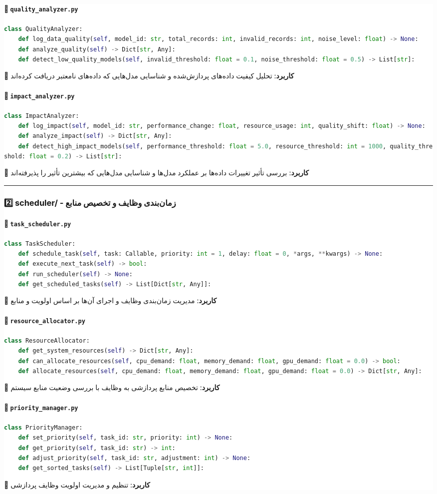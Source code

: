 #### 🔹 `quality_analyzer.py`
```python
class QualityAnalyzer:
    def log_data_quality(self, model_id: str, total_records: int, invalid_records: int, noise_level: float) -> None:
    def analyze_quality(self) -> Dict[str, Any]:
    def detect_low_quality_models(self, invalid_threshold: float = 0.1, noise_threshold: float = 0.5) -> List[str]:
```
📌 **کاربرد**: تحلیل کیفیت داده‌های پردازش‌شده و شناسایی مدل‌هایی که داده‌های نامعتبر دریافت کرده‌اند  

#### 🔹 `impact_analyzer.py`
```python
class ImpactAnalyzer:
    def log_impact(self, model_id: str, performance_change: float, resource_usage: int, quality_shift: float) -> None:
    def analyze_impact(self) -> Dict[str, Any]:
    def detect_high_impact_models(self, performance_threshold: float = 5.0, resource_threshold: int = 1000, quality_threshold: float = 0.2) -> List[str]:
```
📌 **کاربرد**: بررسی تأثیر تغییرات داده‌ها بر عملکرد مدل‌ها و شناسایی مدل‌هایی که بیشترین تأثیر را پذیرفته‌اند  

---

### **2️⃣ scheduler/** - زمان‌بندی وظایف و تخصیص منابع  

#### 🔹 `task_scheduler.py`
```python
class TaskScheduler:
    def schedule_task(self, task: Callable, priority: int = 1, delay: float = 0, *args, **kwargs) -> None:
    def execute_next_task(self) -> bool:
    def run_scheduler(self) -> None:
    def get_scheduled_tasks(self) -> List[Dict[str, Any]]:
```
📌 **کاربرد**: مدیریت زمان‌بندی وظایف و اجرای آن‌ها بر اساس اولویت و منابع  

#### 🔹 `resource_allocator.py`
```python
class ResourceAllocator:
    def get_system_resources(self) -> Dict[str, Any]:
    def can_allocate_resources(self, cpu_demand: float, memory_demand: float, gpu_demand: float = 0.0) -> bool:
    def allocate_resources(self, cpu_demand: float, memory_demand: float, gpu_demand: float = 0.0) -> Dict[str, Any]:
```
📌 **کاربرد**: تخصیص منابع پردازشی به وظایف با بررسی وضعیت منابع سیستم  

#### 🔹 `priority_manager.py`
```python
class PriorityManager:
    def set_priority(self, task_id: str, priority: int) -> None:
    def get_priority(self, task_id: str) -> int:
    def adjust_priority(self, task_id: str, adjustment: int) -> None:
    def get_sorted_tasks(self) -> List[Tuple[str, int]]:
```
📌 **کاربرد**: تنظیم و مدیریت اولویت وظایف پردازشی  
